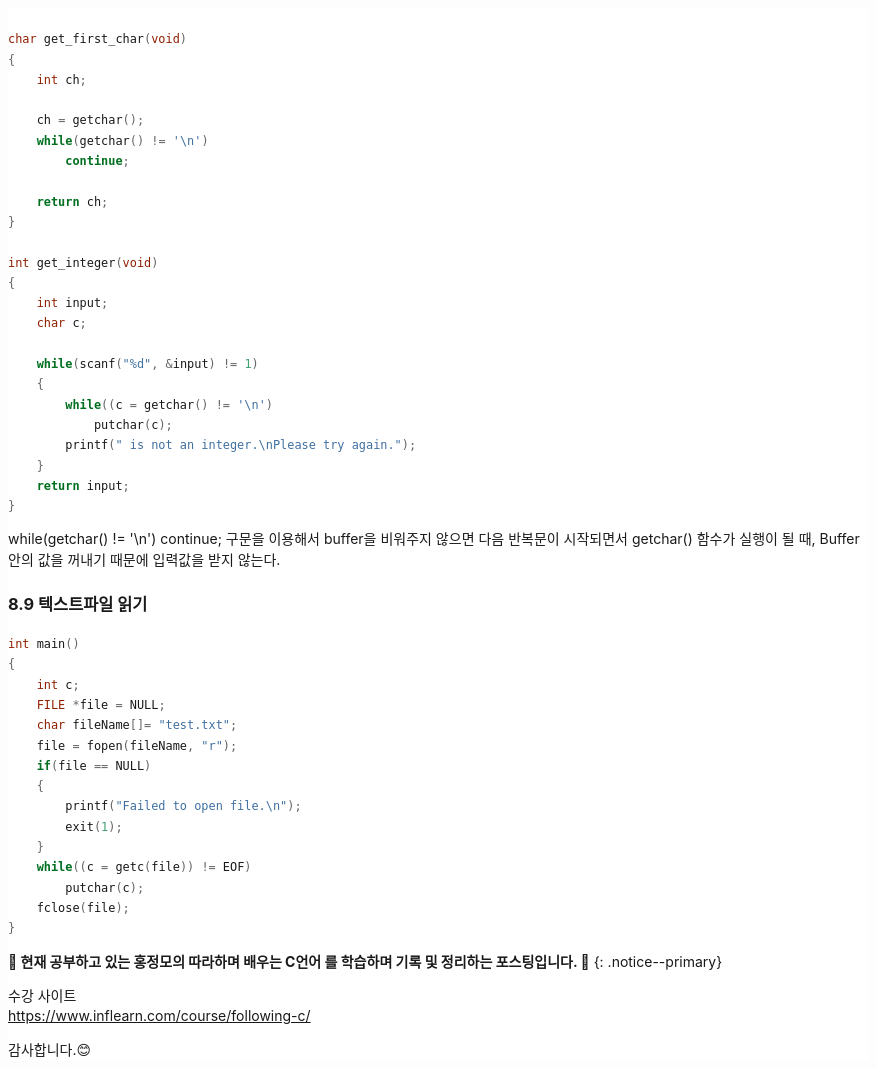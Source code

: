 ```cpp

char get_first_char(void)
{
    int ch;
    
    ch = getchar();
    while(getchar() != '\n')
        continue;
        
    return ch;
}

int get_integer(void)
{
    int input;
    char c;
    
    while(scanf("%d", &input) != 1)
    {
        while((c = getchar() != '\n')
            putchar(c);
        printf(" is not an integer.\nPlease try again.");
    }
    return input;
}
```  

while(getchar() != '\n') continue; 구문을 이용해서 buffer을 비워주지 않으면 다음 반복문이 시작되면서 getchar() 함수가 실행이 될 때, Buffer안의 값을 꺼내기 때문에 입력값을 받지 않는다. 

### 8.9 텍스트파일 읽기  

```cpp
int main()
{
    int c;
    FILE *file = NULL;
    char fileName[]= "test.txt";
    file = fopen(fileName, "r");
    if(file == NULL)
    {
        printf("Failed to open file.\n");
        exit(1);
    }
    while((c = getc(file)) != EOF)
        putchar(c);
    fclose(file);
}
```  

**🐢 현재 공부하고 있는 홍정모의 따라하며 배우는 C언어 를 학습하며 기록 및 정리하는 포스팅입니다. 🐢**
{: .notice--primary}   

수강 사이트  
<https://www.inflearn.com/course/following-c/>

감사합니다.😊